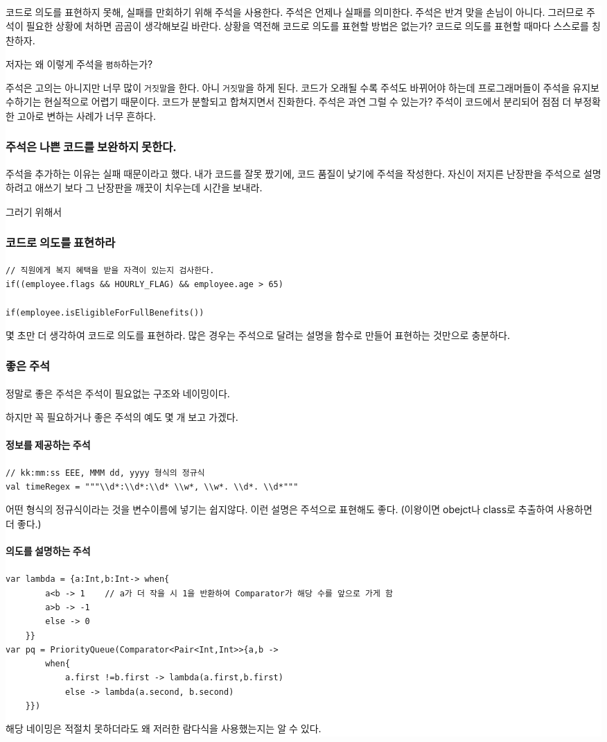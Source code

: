 코드로 의도를 표현하지 못해, 실패를 만회하기 위해 주석을 사용한다. 주석은 언제나 실패를 의미한다. 주석은 반겨 맞을 손님이 아니다. 그러므로 주석이 필요한 상황에 처하면 곰곰이 생각해보길 바란다. 상황을 역전해 코드로 의도를 표현할 방법은 없는가? 코드로 의도를 표현할 때마다 스스로를 칭찬하자. 

저자는 왜 이렇게 주석을 `폄하`하는가?

주석은 고의는 아니지만 너무 많이 `거짓말`을 한다. 아니 `거짓말`을 하게 된다. 코드가 오래될 수록 주석도 바뀌어야 하는데 프로그래머들이 주석을 유지보수하기는 현실적으로 어렵기 때문이다. 코드가 분할되고 합쳐지면서 진화한다. 주석은 과연 그럴 수 있는가? 주석이 코드에서 분리되어 점점 더 부정확한 고아로 변하는 사례가 너무 흔하다.

### 주석은 나쁜 코드를 보완하지 못한다.

주석을 추가하는 이유는 실패 때문이라고 했다. 내가 코드를 잘못 짰기에, 코드 품질이 낮기에 주석을 작성한다. 자신이 저지른 난장판을 주석으로 설명하려고 애쓰기 보다 그 난장판을 깨끗이 치우는데 시간을 보내라.

그러기 위해서

### 코드로 의도를 표현하라

```
// 직원에게 복지 혜택을 받을 자격이 있는지 검사한다.
if((employee.flags && HOURLY_FLAG) && employee.age > 65)

if(employee.isEligibleForFullBenefits())
```
몇 초만 더 생각하여 코드로 의도를 표현하라. 많은 경우는 주석으로 달려는 설명을 함수로 만들어 표현하는 것만으로 충분하다.


### 좋은 주석

정말로 좋은 주석은 주석이 필요없는 구조와 네이밍이다.

하지만 꼭 필요하거나 좋은 주석의 예도 몇 개 보고 가겠다.

#### 정보를 제공하는 주석

```
// kk:mm:ss EEE, MMM dd, yyyy 형식의 정규식
val timeRegex = """\\d*:\\d*:\\d* \\w*, \\w*. \\d*. \\d*"""
```

어떤 형식의 정규식이라는 것을 변수이름에 넣기는 쉽지않다. 이런 설명은 주석으로 표현해도 좋다. (이왕이면 obejct나 class로 추출하여 사용하면 더 좋다.)

#### 의도를 설명하는 주석

```
var lambda = {a:Int,b:Int-> when{
        a<b -> 1 	// a가 더 작을 시 1을 반환하여 Comparator가 해당 수를 앞으로 가게 함
        a>b -> -1
        else -> 0
    }}
var pq = PriorityQueue(Comparator<Pair<Int,Int>>{a,b ->
        when{
            a.first !=b.first -> lambda(a.first,b.first)
            else -> lambda(a.second, b.second)
    }})
```

해당 네이밍은 적절치 못하더라도 왜 저러한 람다식을 사용했는지는 알 수 있다.
